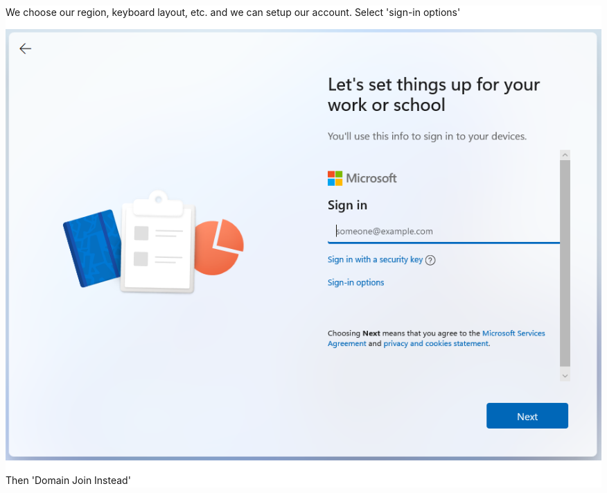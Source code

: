 We choose our region, keyboard layout, etc. and we can setup our account. Select 'sign-in options'

![](<../../../.gitbook/assets/image (210).png>)

Then 'Domain Join Instead'
